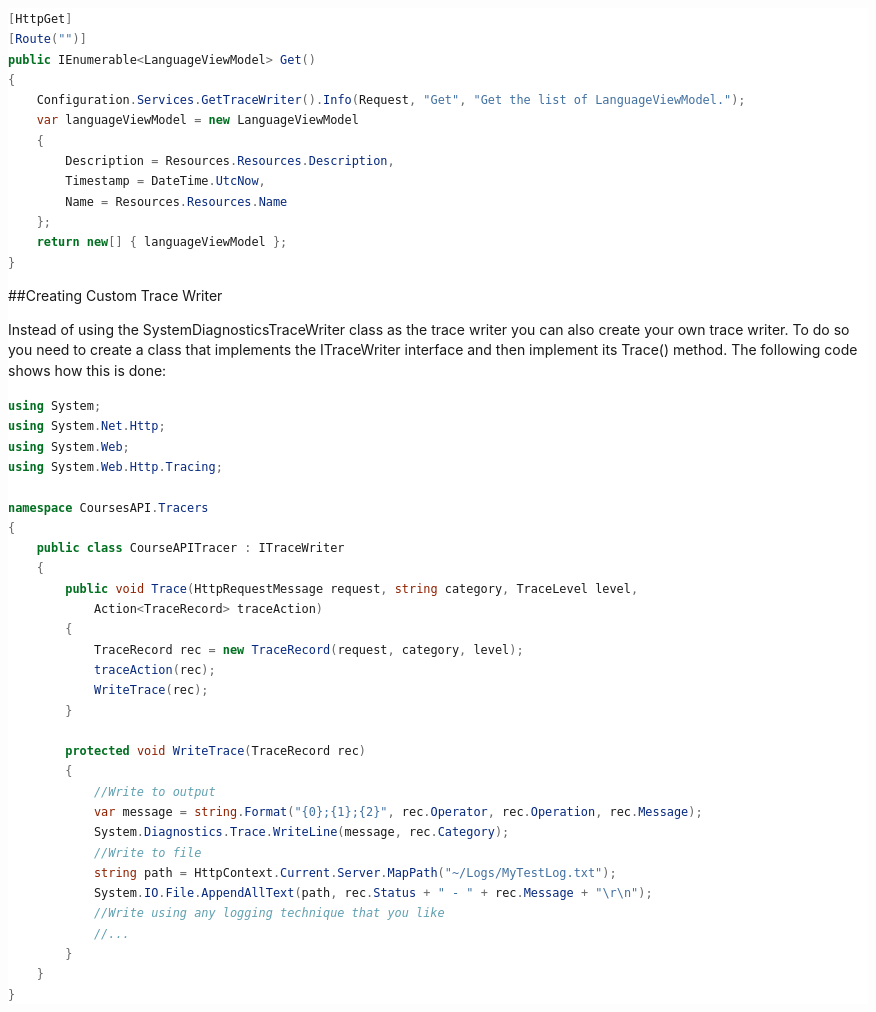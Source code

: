 ```c#
[HttpGet]
[Route("")]
public IEnumerable<LanguageViewModel> Get()
{
    Configuration.Services.GetTraceWriter().Info(Request, "Get", "Get the list of LanguageViewModel.");
    var languageViewModel = new LanguageViewModel
    {
        Description = Resources.Resources.Description,
        Timestamp = DateTime.UtcNow,
        Name = Resources.Resources.Name
    };
    return new[] { languageViewModel };
}
```

##Creating Custom Trace Writer

Instead of using the SystemDiagnosticsTraceWriter class as the trace writer you can also create your own trace writer. To do so you need to create a class that implements the ITraceWriter interface and then implement its Trace() method. The following code shows how this is done:

```c#
using System;
using System.Net.Http;
using System.Web;
using System.Web.Http.Tracing;

namespace CoursesAPI.Tracers
{
    public class CourseAPITracer : ITraceWriter
    {
        public void Trace(HttpRequestMessage request, string category, TraceLevel level,
            Action<TraceRecord> traceAction)
        {
            TraceRecord rec = new TraceRecord(request, category, level);
            traceAction(rec);
            WriteTrace(rec);
        }

        protected void WriteTrace(TraceRecord rec)
        {
            //Write to output
            var message = string.Format("{0};{1};{2}", rec.Operator, rec.Operation, rec.Message);            
            System.Diagnostics.Trace.WriteLine(message, rec.Category);
            //Write to file
            string path = HttpContext.Current.Server.MapPath("~/Logs/MyTestLog.txt");
            System.IO.File.AppendAllText(path, rec.Status + " - " + rec.Message + "\r\n");
            //Write using any logging technique that you like
            //...
        }
    }
}
```
